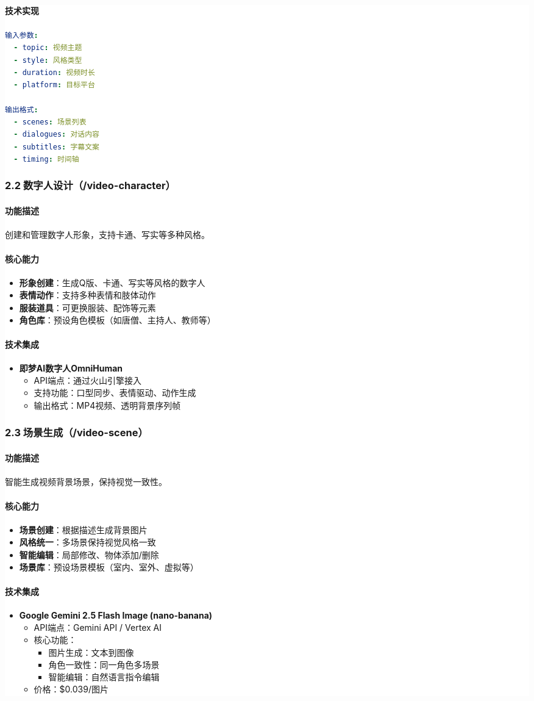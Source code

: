 #### 技术实现
```yaml
输入参数:
  - topic: 视频主题
  - style: 风格类型
  - duration: 视频时长
  - platform: 目标平台

输出格式:
  - scenes: 场景列表
  - dialogues: 对话内容
  - subtitles: 字幕文案
  - timing: 时间轴
```

### 2.2 数字人设计（/video-character）

#### 功能描述
创建和管理数字人形象，支持卡通、写实等多种风格。

#### 核心能力
- **形象创建**：生成Q版、卡通、写实等风格的数字人
- **表情动作**：支持多种表情和肢体动作
- **服装道具**：可更换服装、配饰等元素
- **角色库**：预设角色模板（如唐僧、主持人、教师等）

#### 技术集成
- **即梦AI数字人OmniHuman**
  - API端点：通过火山引擎接入
  - 支持功能：口型同步、表情驱动、动作生成
  - 输出格式：MP4视频、透明背景序列帧

### 2.3 场景生成（/video-scene）

#### 功能描述
智能生成视频背景场景，保持视觉一致性。

#### 核心能力
- **场景创建**：根据描述生成背景图片
- **风格统一**：多场景保持视觉风格一致
- **智能编辑**：局部修改、物体添加/删除
- **场景库**：预设场景模板（室内、室外、虚拟等）

#### 技术集成
- **Google Gemini 2.5 Flash Image (nano-banana)**
  - API端点：Gemini API / Vertex AI
  - 核心功能：
    - 图片生成：文本到图像
    - 角色一致性：同一角色多场景
    - 智能编辑：自然语言指令编辑
  - 价格：$0.039/图片
